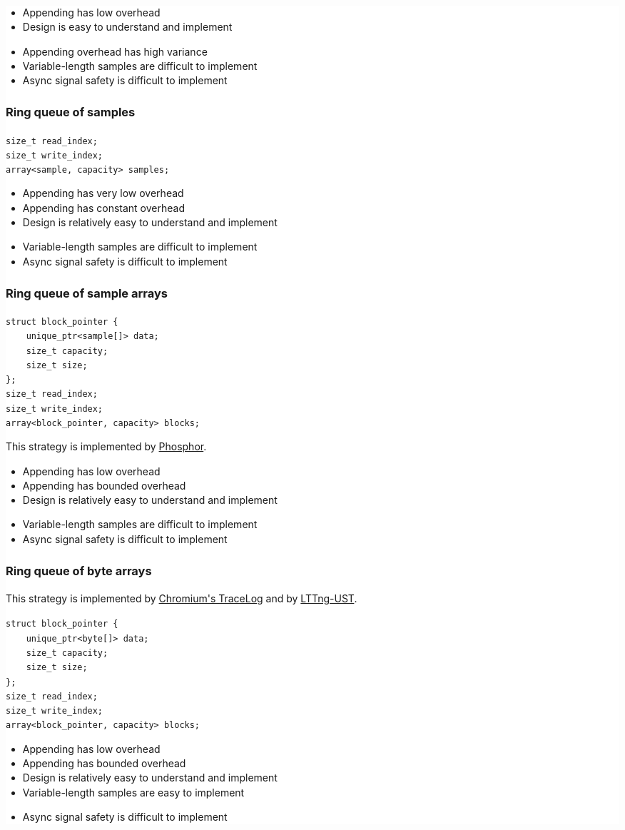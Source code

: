 + Appending has low overhead
+ Design is easy to understand and implement
- Appending overhead has high variance
- Variable-length samples are difficult to implement
- Async signal safety is difficult to implement

### Ring queue of samples

    size_t read_index;
    size_t write_index;
    array<sample, capacity> samples;

+ Appending has very low overhead
+ Appending has constant overhead
+ Design is relatively easy to understand and implement
- Variable-length samples are difficult to implement
- Async signal safety is difficult to implement

### Ring queue of sample arrays

    struct block_pointer {
        unique_ptr<sample[]> data;
        size_t capacity;
        size_t size;
    };
    size_t read_index;
    size_t write_index;
    array<block_pointer, capacity> blocks;

This strategy is implemented by [Phosphor][phosphor].

+ Appending has low overhead
+ Appending has bounded overhead
+ Design is relatively easy to understand and implement
- Variable-length samples are difficult to implement
- Async signal safety is difficult to implement

### Ring queue of byte arrays

This strategy is implemented by [Chromium's TraceLog][skia-ctt] and by
[LTTng-UST][lttng-ust].

    struct block_pointer {
        unique_ptr<byte[]> data;
        size_t capacity;
        size_t size;
    };
    size_t read_index;
    size_t write_index;
    array<block_pointer, capacity> blocks;

+ Appending has low overhead
+ Appending has bounded overhead
+ Design is relatively easy to understand and implement
+ Variable-length samples are easy to implement
- Async signal safety is difficult to implement


[chromium-trace]: https://chromium.googlesource.com/chromium/src/base/
[easy_profiler]: https://github.com/yse/easy_profiler
[lttng-ust]: https://lttng.org/man/3/lttng-ust/v2.10/
[phosphor]: http://couchbase.github.io/phosphor/
[skia-ctt]: https://skia.org/dev/tools/tracing